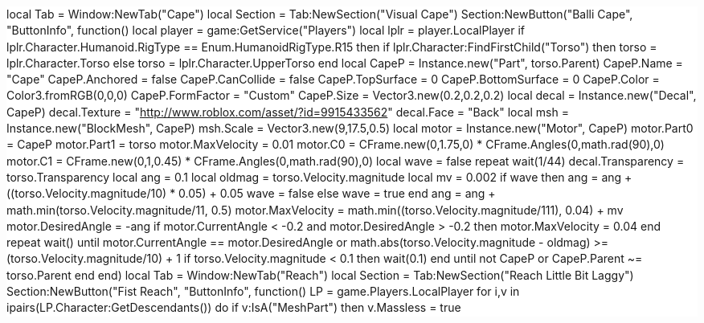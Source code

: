 local Tab = Window:NewTab("Cape")
local Section = Tab:NewSection("Visual Cape")
Section:NewButton("Balli Cape", "ButtonInfo", function()
local player = game:GetService("Players")
local lplr = player.LocalPlayer
if lplr.Character.Humanoid.RigType == Enum.HumanoidRigType.R15 then
      if lplr.Character:FindFirstChild("Torso") then
        torso = lplr.Character.Torso
      else
        torso = lplr.Character.UpperTorso
      end
      local CapeP = Instance.new("Part", torso.Parent)
      CapeP.Name = "Cape"
      CapeP.Anchored = false
      CapeP.CanCollide = false
      CapeP.TopSurface = 0
      CapeP.BottomSurface = 0
      CapeP.Color = Color3.fromRGB(0,0,0)
      CapeP.FormFactor = "Custom"
      CapeP.Size = Vector3.new(0.2,0.2,0.2)
      local decal = Instance.new("Decal", CapeP)
      decal.Texture = "http://www.roblox.com/asset/?id=9915433562"
      decal.Face = "Back"
      local msh = Instance.new("BlockMesh", CapeP)
      msh.Scale = Vector3.new(9,17.5,0.5)
      local motor = Instance.new("Motor", CapeP)
      motor.Part0 = CapeP
      motor.Part1 = torso
      motor.MaxVelocity = 0.01
      motor.C0 = CFrame.new(0,1.75,0) * CFrame.Angles(0,math.rad(90),0)
      motor.C1 = CFrame.new(0,1,0.45) * CFrame.Angles(0,math.rad(90),0)
      local wave = false
      repeat wait(1/44)
        decal.Transparency = torso.Transparency
        local ang = 0.1
        local oldmag = torso.Velocity.magnitude
        local mv = 0.002
        if wave then
          ang = ang + ((torso.Velocity.magnitude/10) * 0.05) + 0.05
          wave = false
        else
          wave = true
        end
        ang = ang + math.min(torso.Velocity.magnitude/11, 0.5)
        motor.MaxVelocity = math.min((torso.Velocity.magnitude/111), 0.04) + mv
        motor.DesiredAngle = -ang
        if motor.CurrentAngle < -0.2 and motor.DesiredAngle > -0.2 then
          motor.MaxVelocity = 0.04
        end
        repeat wait() until motor.CurrentAngle == motor.DesiredAngle or math.abs(torso.Velocity.magnitude - oldmag) >= (torso.Velocity.magnitude/10) +
1
        if torso.Velocity.magnitude < 0.1 then
          wait(0.1)
        end
      until not CapeP or CapeP.Parent ~= torso.Parent
    end
end)
local Tab = Window:NewTab("Reach")
local Section = Tab:NewSection("Reach Little Bit Laggy")
Section:NewButton("Fist Reach", "ButtonInfo", function()
LP = game.Players.LocalPlayer
for i,v in ipairs(LP.Character:GetDescendants()) do
if v:IsA("MeshPart") then v.Massless = true